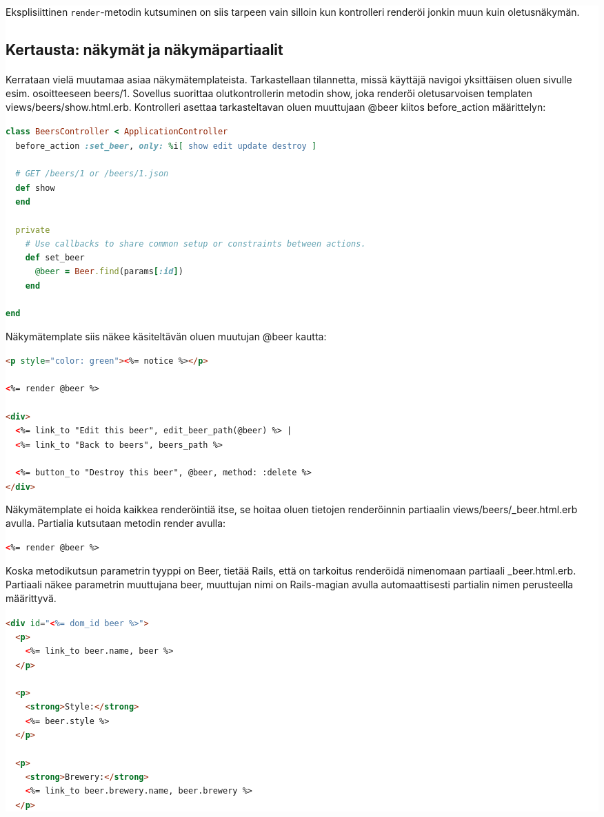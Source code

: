 Eksplisiittinen <code>render</code>-metodin kutsuminen on siis tarpeen vain silloin kun kontrolleri renderöi jonkin muun kuin oletusnäkymän.

## Kertausta: näkymät ja näkymäpartiaalit

Kerrataan vielä muutamaa asiaa näkymätemplateista. Tarkastellaan tilannetta, missä käyttäjä navigoi yksittäisen oluen sivulle esim. osoitteeseen beers/1. Sovellus suorittaa olutkontrollerin metodin show, joka renderöi oletusarvoisen templaten views/beers/show.html.erb. Kontrolleri asettaa tarkasteltavan oluen muuttujaan @beer kiitos before\_action määrittelyn:

```ruby
class BeersController < ApplicationController
  before_action :set_beer, only: %i[ show edit update destroy ]

  # GET /beers/1 or /beers/1.json
  def show
  end

  private
    # Use callbacks to share common setup or constraints between actions.
    def set_beer
      @beer = Beer.find(params[:id])
    end

end
```

Näkymätemplate siis näkee käsiteltävän oluen muutujan @beer kautta: 

```html
<p style="color: green"><%= notice %></p>

<%= render @beer %>

<div>
  <%= link_to "Edit this beer", edit_beer_path(@beer) %> |
  <%= link_to "Back to beers", beers_path %>

  <%= button_to "Destroy this beer", @beer, method: :delete %>
</div>
```

Näkymätemplate ei hoida kaikkea renderöintiä itse, se hoitaa oluen tietojen renderöinnin partiaalin views/beers/\_beer.html.erb avulla. Partialia kutsutaan metodin render avulla:

```html
<%= render @beer %>
```

Koska metodikutsun parametrin tyyppi on Beer, tietää Rails, että on tarkoitus renderöidä nimenomaan partiaali _beer.html.erb. Partiaali näkee parametrin muuttujana beer, muuttujan nimi on Rails-magian avulla automaattisesti partialin nimen perusteella määrittyvä.

```html
<div id="<%= dom_id beer %>">
  <p>
    <%= link_to beer.name, beer %>
  </p>

  <p>
    <strong>Style:</strong>
    <%= beer.style %>
  </p>

  <p>
    <strong>Brewery:</strong>
    <%= link_to beer.brewery.name, beer.brewery %>
  </p>
```